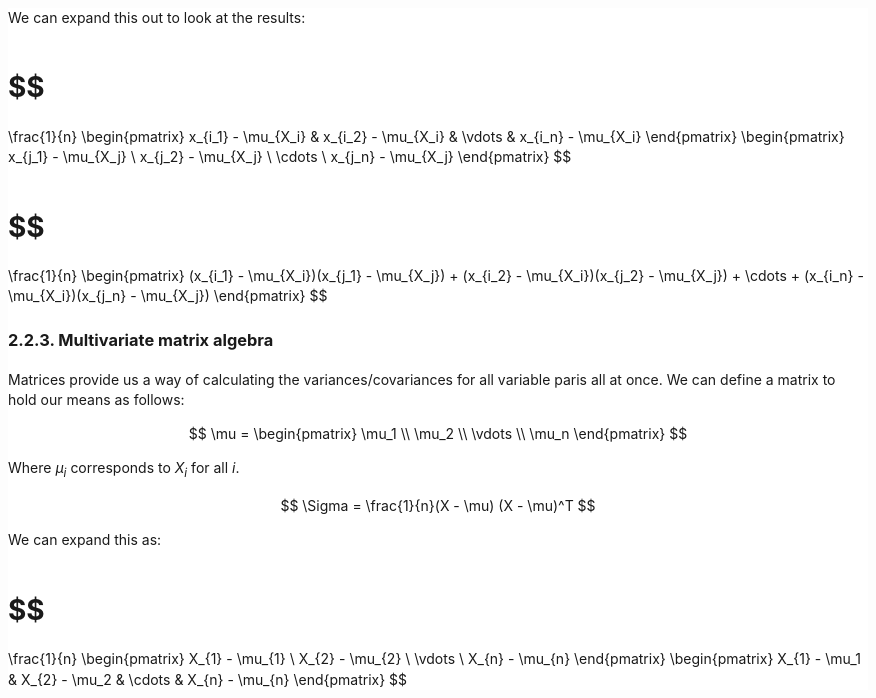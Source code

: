 We can expand this out to look at the results:

$$
=
\frac{1}{n}
\begin{pmatrix}
x_{i_1} - \mu_{X_i} &
x_{i_2} - \mu_{X_i} &
\vdots &
x_{i_n} - \mu_{X_i}
\end{pmatrix}
\begin{pmatrix}
x_{j_1} - \mu_{X_j} \\
x_{j_2} - \mu_{X_j} \\
\cdots \\
x_{j_n} - \mu_{X_j}
\end{pmatrix}
$$

$$
=
\frac{1}{n}
\begin{pmatrix}
(x_{i_1} - \mu_{X_i})(x_{j_1} - \mu_{X_j}) +
(x_{i_2} - \mu_{X_i})(x_{j_2} - \mu_{X_j}) +
\cdots +
(x_{i_n} - \mu_{X_i})(x_{j_n} - \mu_{X_j})
\end{pmatrix}
$$

### 2.2.3. Multivariate matrix algebra

Matrices provide us a way of calculating the variances/covariances for all variable paris all at once. We can define a matrix to hold our means as follows:

$$
\mu = 
\begin{pmatrix}
\mu_1 \\
\mu_2 \\
\vdots \\
\mu_n
\end{pmatrix}
$$

Where $\mu_i$ corresponds to $X_i$ for all $i$.

$$ \Sigma = \frac{1}{n}(X - \mu) (X - \mu)^T $$

We can expand this as:

$$
=
\frac{1}{n}
\begin{pmatrix}
X_{1} - \mu_{1} \\
X_{2} - \mu_{2} \\
\vdots \\
X_{n} - \mu_{n}
\end{pmatrix}
\begin{pmatrix}
X_{1} - \mu_1 &
X_{2} - \mu_2 &
\cdots &
X_{n} - \mu_{n}
\end{pmatrix}
$$